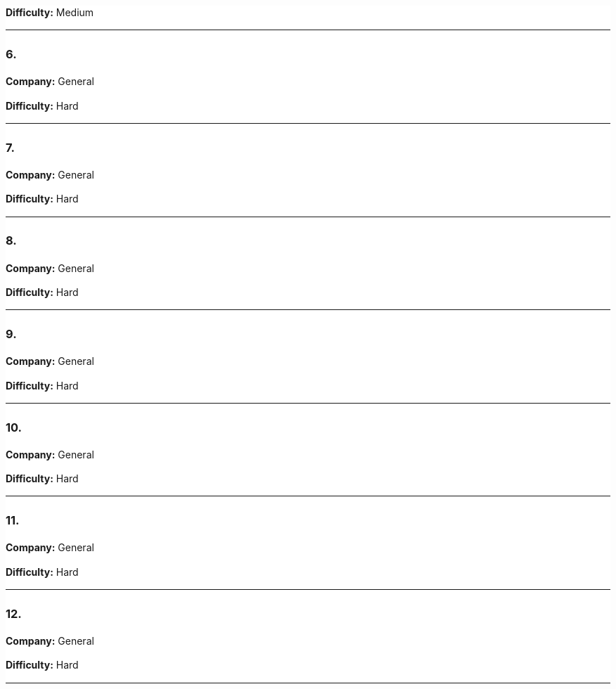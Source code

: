 **Difficulty:** Medium

---

### 6. 

**Company:** General

**Difficulty:** Hard

---

### 7. 

**Company:** General

**Difficulty:** Hard

---

### 8. 

**Company:** General

**Difficulty:** Hard

---

### 9. 

**Company:** General

**Difficulty:** Hard

---

### 10. 

**Company:** General

**Difficulty:** Hard

---

### 11. 

**Company:** General

**Difficulty:** Hard

---

### 12. 

**Company:** General

**Difficulty:** Hard

---